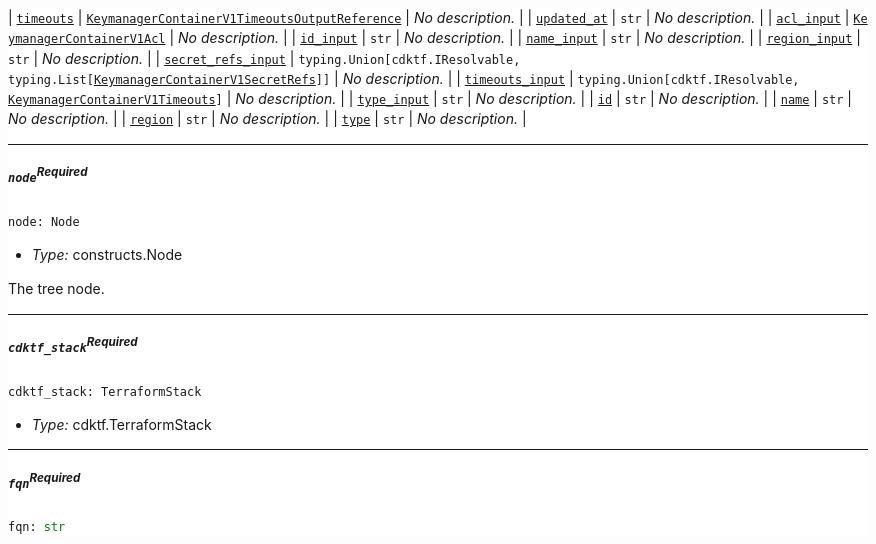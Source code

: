 | <code><a href="#@ithings/cdktf-provider-openstack.keymanagerContainerV1.KeymanagerContainerV1.property.timeouts">timeouts</a></code> | <code><a href="#@ithings/cdktf-provider-openstack.keymanagerContainerV1.KeymanagerContainerV1TimeoutsOutputReference">KeymanagerContainerV1TimeoutsOutputReference</a></code> | *No description.* |
| <code><a href="#@ithings/cdktf-provider-openstack.keymanagerContainerV1.KeymanagerContainerV1.property.updatedAt">updated_at</a></code> | <code>str</code> | *No description.* |
| <code><a href="#@ithings/cdktf-provider-openstack.keymanagerContainerV1.KeymanagerContainerV1.property.aclInput">acl_input</a></code> | <code><a href="#@ithings/cdktf-provider-openstack.keymanagerContainerV1.KeymanagerContainerV1Acl">KeymanagerContainerV1Acl</a></code> | *No description.* |
| <code><a href="#@ithings/cdktf-provider-openstack.keymanagerContainerV1.KeymanagerContainerV1.property.idInput">id_input</a></code> | <code>str</code> | *No description.* |
| <code><a href="#@ithings/cdktf-provider-openstack.keymanagerContainerV1.KeymanagerContainerV1.property.nameInput">name_input</a></code> | <code>str</code> | *No description.* |
| <code><a href="#@ithings/cdktf-provider-openstack.keymanagerContainerV1.KeymanagerContainerV1.property.regionInput">region_input</a></code> | <code>str</code> | *No description.* |
| <code><a href="#@ithings/cdktf-provider-openstack.keymanagerContainerV1.KeymanagerContainerV1.property.secretRefsInput">secret_refs_input</a></code> | <code>typing.Union[cdktf.IResolvable, typing.List[<a href="#@ithings/cdktf-provider-openstack.keymanagerContainerV1.KeymanagerContainerV1SecretRefs">KeymanagerContainerV1SecretRefs</a>]]</code> | *No description.* |
| <code><a href="#@ithings/cdktf-provider-openstack.keymanagerContainerV1.KeymanagerContainerV1.property.timeoutsInput">timeouts_input</a></code> | <code>typing.Union[cdktf.IResolvable, <a href="#@ithings/cdktf-provider-openstack.keymanagerContainerV1.KeymanagerContainerV1Timeouts">KeymanagerContainerV1Timeouts</a>]</code> | *No description.* |
| <code><a href="#@ithings/cdktf-provider-openstack.keymanagerContainerV1.KeymanagerContainerV1.property.typeInput">type_input</a></code> | <code>str</code> | *No description.* |
| <code><a href="#@ithings/cdktf-provider-openstack.keymanagerContainerV1.KeymanagerContainerV1.property.id">id</a></code> | <code>str</code> | *No description.* |
| <code><a href="#@ithings/cdktf-provider-openstack.keymanagerContainerV1.KeymanagerContainerV1.property.name">name</a></code> | <code>str</code> | *No description.* |
| <code><a href="#@ithings/cdktf-provider-openstack.keymanagerContainerV1.KeymanagerContainerV1.property.region">region</a></code> | <code>str</code> | *No description.* |
| <code><a href="#@ithings/cdktf-provider-openstack.keymanagerContainerV1.KeymanagerContainerV1.property.type">type</a></code> | <code>str</code> | *No description.* |

---

##### `node`<sup>Required</sup> <a name="node" id="@ithings/cdktf-provider-openstack.keymanagerContainerV1.KeymanagerContainerV1.property.node"></a>

```python
node: Node
```

- *Type:* constructs.Node

The tree node.

---

##### `cdktf_stack`<sup>Required</sup> <a name="cdktf_stack" id="@ithings/cdktf-provider-openstack.keymanagerContainerV1.KeymanagerContainerV1.property.cdktfStack"></a>

```python
cdktf_stack: TerraformStack
```

- *Type:* cdktf.TerraformStack

---

##### `fqn`<sup>Required</sup> <a name="fqn" id="@ithings/cdktf-provider-openstack.keymanagerContainerV1.KeymanagerContainerV1.property.fqn"></a>

```python
fqn: str
```
